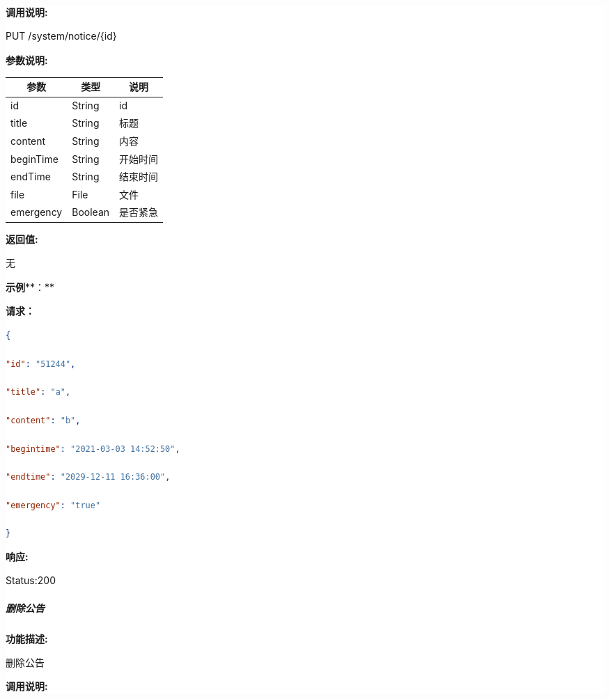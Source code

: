 **调用说明:**

PUT /system/notice/{id}

**参数说明:**

| 参数      | 类型    | 说明     | 
| --------- | ------- | -------- |
| id        | String  | id       |
| title     | String  | 标题     |
| content   | String  | 内容     |
| beginTime | String  | 开始时间 |
| endTime   | String  | 结束时间 |
| file      | File    | 文件     |
| emergency | Boolean | 是否紧急 |

**返回值:**

无

**示例****：**

**请求：**

```json
{

"id": "51244",

"title": "a",

"content": "b",

"begintime": "2021-03-03 14:52:50",

"endtime": "2029-12-11 16:36:00",

"emergency": "true"

}
```

**响应:**

Status:200

##### **删除公告**

**功能描述:**

删除公告

**调用说明:**
